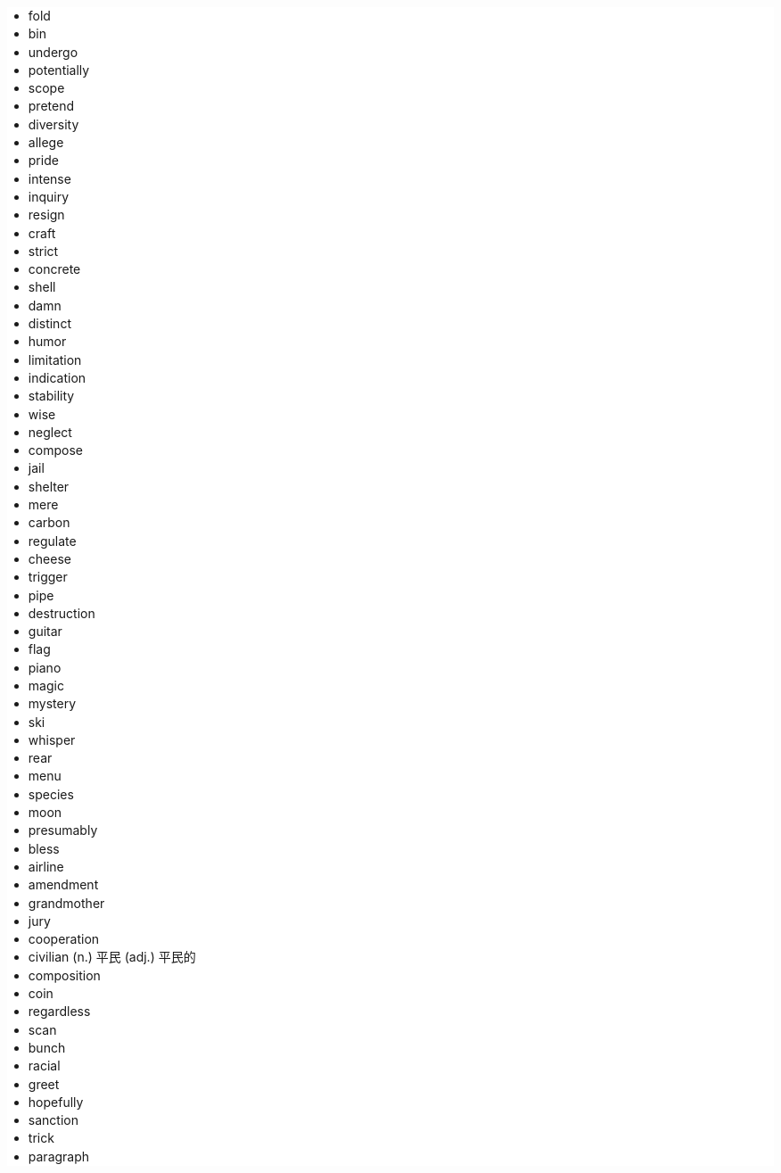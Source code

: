 - fold
- bin
- undergo
- potentially
- scope
- pretend
- diversity
- allege
- pride
- intense
- inquiry
- resign
- craft
- strict
- concrete
- shell
- damn
- distinct
- humor
- limitation
- indication
- stability
- wise
- neglect
- compose
- jail
- shelter
- mere
- carbon
- regulate
- cheese
- trigger
- pipe
- destruction
- guitar
- flag
- piano
- magic
- mystery
- ski
- whisper
- rear
- menu
- species
- moon
- presumably
- bless
- airline
- amendment
- grandmother
- jury
- cooperation
- civilian (n.) 平民 (adj.) 平民的
- composition
- coin
- regardless
- scan
- bunch
- racial
- greet
- hopefully
- sanction
- trick
- paragraph